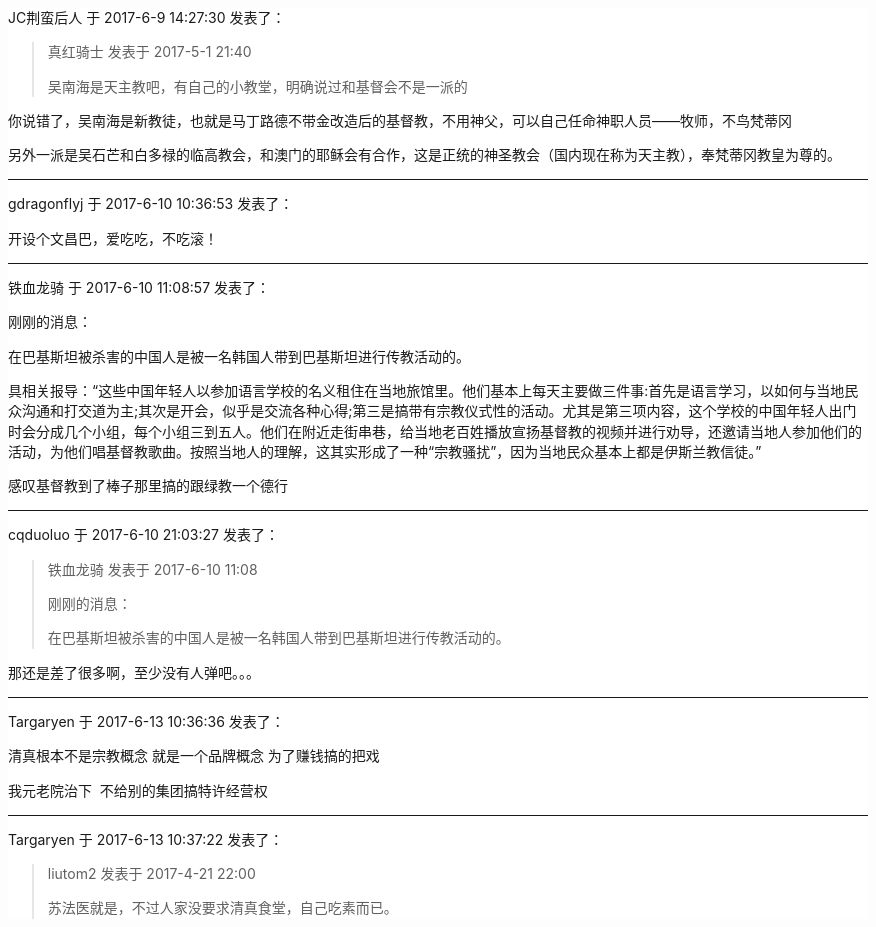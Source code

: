 JC荆蛮后人 于 2017-6-9 14:27:30 发表了：

> 真红骑士 发表于 2017-5-1 21:40
> 
> 吴南海是天主教吧，有自己的小教堂，明确说过和基督会不是一派的



你说错了，吴南海是新教徒，也就是马丁路德不带金改造后的基督教，不用神父，可以自己任命神职人员——牧师，不鸟梵蒂冈

另外一派是吴石芒和白多禄的临高教会，和澳门的耶稣会有合作，这是正统的神圣教会（国内现在称为天主教），奉梵蒂冈教皇为尊的。

---------

gdragonflyj 于 2017-6-10 10:36:53 发表了：

开设个文昌巴，爱吃吃，不吃滚！

---------

铁血龙骑 于 2017-6-10 11:08:57 发表了：

刚刚的消息：

在巴基斯坦被杀害的中国人是被一名韩国人带到巴基斯坦进行传教活动的。

具相关报导：“这些中国年轻人以参加语言学校的名义租住在当地旅馆里。他们基本上每天主要做三件事:首先是语言学习，以如何与当地民众沟通和打交道为主;其次是开会，似乎是交流各种心得;第三是搞带有宗教仪式性的活动。尤其是第三项内容，这个学校的中国年轻人出门时会分成几个小组，每个小组三到五人。他们在附近走街串巷，给当地老百姓播放宣扬基督教的视频并进行劝导，还邀请当地人参加他们的活动，为他们唱基督教歌曲。按照当地人的理解，这其实形成了一种“宗教骚扰”，因为当地民众基本上都是伊斯兰教信徒。”

感叹基督教到了棒子那里搞的跟绿教一个德行

---------

cqduoluo 于 2017-6-10 21:03:27 发表了：

> 铁血龙骑 发表于 2017-6-10 11:08
> 
> 刚刚的消息：
> 
> 在巴基斯坦被杀害的中国人是被一名韩国人带到巴基斯坦进行传教活动的。



那还是差了很多啊，至少没有人弹吧。。。

---------

Targaryen 于 2017-6-13 10:36:36 发表了：

清真根本不是宗教概念 就是一个品牌概念 为了赚钱搞的把戏

我元老院治下  不给别的集团搞特许经营权

---------

Targaryen 于 2017-6-13 10:37:22 发表了：

> liutom2 发表于 2017-4-21 22:00
> 
> 苏法医就是，不过人家没要求清真食堂，自己吃素而已。

